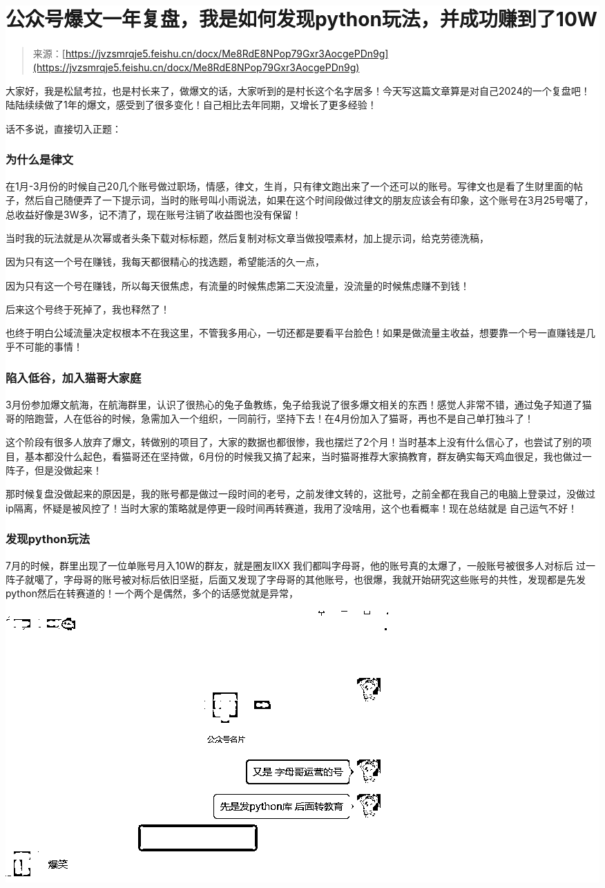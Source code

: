 # 公众号爆文一年复盘，我是如何发现python玩法，并成功赚到了10W

> 来源：[https://jvzsmrqje5.feishu.cn/docx/Me8RdE8NPop79Gxr3AocgePDn9g](https://jvzsmrqje5.feishu.cn/docx/Me8RdE8NPop79Gxr3AocgePDn9g)

大家好，我是松鼠考拉，也是村长来了，做爆文的话，大家听到的是村长这个名字居多！今天写这篇文章算是对自己2024的一个复盘吧！陆陆续续做了1年的爆文，感受到了很多变化！自己相比去年同期，又增长了更多经验！

话不多说，直接切入正题：

### 为什么是律文

在1月-3月份的时候自己20几个账号做过职场，情感，律文，生肖，只有律文跑出来了一个还可以的账号。写律文也是看了生财里面的帖子，然后自己随便弄了一下提示词，当时的账号叫小雨说法，如果在这个时间段做过律文的朋友应该会有印象，这个账号在3月25号噶了，总收益好像是3W多，记不清了，现在账号注销了收益图也没有保留！

当时我的玩法就是从次幂或者头条下载对标标题，然后复制对标文章当做投喂素材，加上提示词，给克劳德洗稿，

因为只有这一个号在赚钱，我每天都很精心的找选题，希望能活的久一点，

因为只有这一个号在赚钱，所以每天很焦虑，有流量的时候焦虑第二天没流量，没流量的时候焦虑赚不到钱！

后来这个号终于死掉了，我也释然了！

也终于明白公域流量决定权根本不在我这里，不管我多用心，一切还都是要看平台脸色！如果是做流量主收益，想要靠一个号一直赚钱是几乎不可能的事情！

### 陷入低谷，加入猫哥大家庭

3月份参加爆文航海，在航海群里，认识了很热心的兔子鱼教练，兔子给我说了很多爆文相关的东西！感觉人非常不错，通过兔子知道了猫哥的陪跑营，人在低谷的时候，急需加入一个组织，一同前行，坚持下去！在4月份加入了猫哥，再也不是自己单打独斗了！

这个阶段有很多人放弃了爆文，转做别的项目了，大家的数据也都很惨，我也摆烂了2个月！当时基本上没有什么信心了，也尝试了别的项目，基本都没什么起色，看猫哥还在坚持做，6月份的时候我又搞了起来，当时猫哥推荐大家搞教育，群友确实每天鸡血很足，我也做过一阵子，但是没做起来！

那时候复盘没做起来的原因是，我的账号都是做过一段时间的老号，之前发律文转的，这批号，之前全都在我自己的电脑上登录过，没做过ip隔离，怀疑是被风控了！当时大家的策略就是停更一段时间再转赛道，我用了没啥用，这个也看概率！现在总结就是 自己运气不好！

### 发现python玩法

7月的时候，群里出现了一位单账号月入10W的群友，就是圈友llXX 我们都叫字母哥，他的账号真的太爆了，一般账号被很多人对标后 过一阵子就噶了，字母哥的账号被对标后依旧坚挺，后面又发现了字母哥的其他账号，也很爆，我就开始研究这些账号的共性，发现都是先发python然后在转赛道的！一个两个是偶然，多个的话感觉就是异常，

![](img/d9c7eb24b6479fa78892b2c271af9cfa.png)
